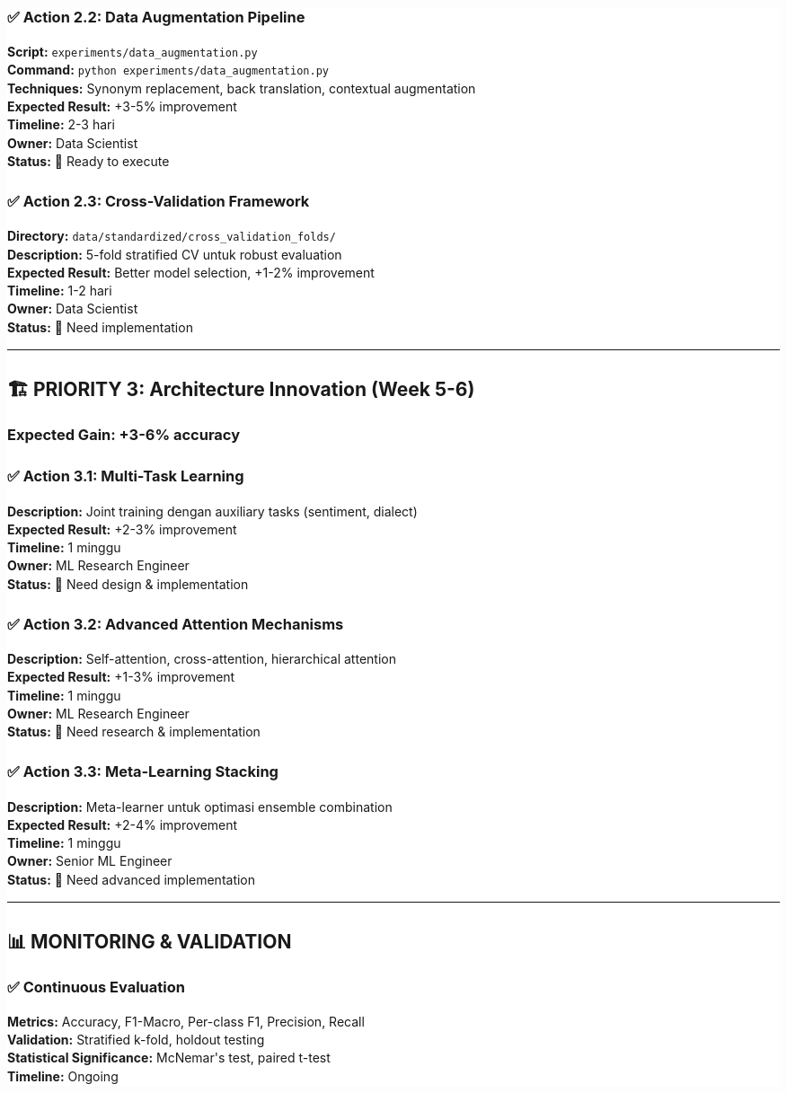 ### ✅ Action 2.2: Data Augmentation Pipeline
**Script:** `experiments/data_augmentation.py`  
**Command:** `python experiments/data_augmentation.py`  
**Techniques:** Synonym replacement, back translation, contextual augmentation  
**Expected Result:** +3-5% improvement  
**Timeline:** 2-3 hari  
**Owner:** Data Scientist  
**Status:** 🔄 Ready to execute

### ✅ Action 2.3: Cross-Validation Framework
**Directory:** `data/standardized/cross_validation_folds/`  
**Description:** 5-fold stratified CV untuk robust evaluation  
**Expected Result:** Better model selection, +1-2% improvement  
**Timeline:** 1-2 hari  
**Owner:** Data Scientist  
**Status:** 📝 Need implementation

---

## 🏗️ PRIORITY 3: Architecture Innovation (Week 5-6)
### Expected Gain: +3-6% accuracy

### ✅ Action 3.1: Multi-Task Learning
**Description:** Joint training dengan auxiliary tasks (sentiment, dialect)  
**Expected Result:** +2-3% improvement  
**Timeline:** 1 minggu  
**Owner:** ML Research Engineer  
**Status:** 📝 Need design & implementation

### ✅ Action 3.2: Advanced Attention Mechanisms
**Description:** Self-attention, cross-attention, hierarchical attention  
**Expected Result:** +1-3% improvement  
**Timeline:** 1 minggu  
**Owner:** ML Research Engineer  
**Status:** 📝 Need research & implementation

### ✅ Action 3.3: Meta-Learning Stacking
**Description:** Meta-learner untuk optimasi ensemble combination  
**Expected Result:** +2-4% improvement  
**Timeline:** 1 minggu  
**Owner:** Senior ML Engineer  
**Status:** 📝 Need advanced implementation

---

## 📊 MONITORING & VALIDATION

### ✅ Continuous Evaluation
**Metrics:** Accuracy, F1-Macro, Per-class F1, Precision, Recall  
**Validation:** Stratified k-fold, holdout testing  
**Statistical Significance:** McNemar's test, paired t-test  
**Timeline:** Ongoing  
